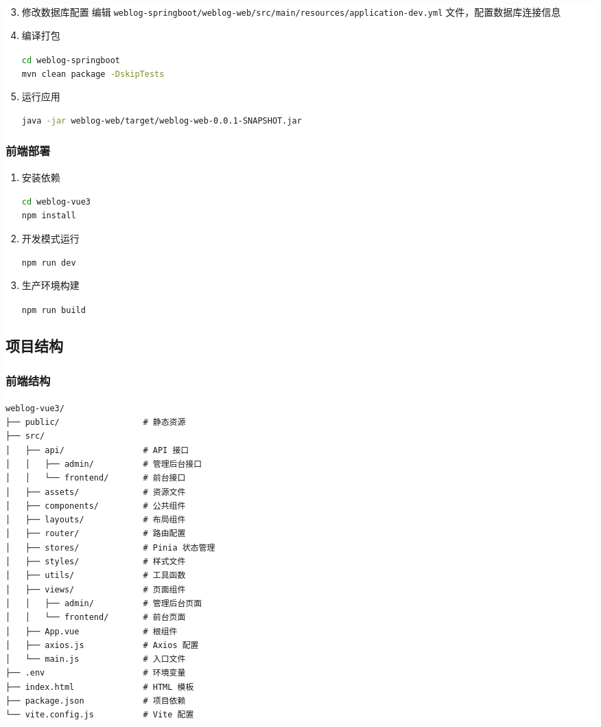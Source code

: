 3. 修改数据库配置
   编辑 `weblog-springboot/weblog-web/src/main/resources/application-dev.yml` 文件，配置数据库连接信息

4. 编译打包
   ```bash
   cd weblog-springboot
   mvn clean package -DskipTests
   ```

5. 运行应用
   ```bash
   java -jar weblog-web/target/weblog-web-0.0.1-SNAPSHOT.jar
   ```

### 前端部署

1. 安装依赖
   ```bash
   cd weblog-vue3
   npm install
   ```

2. 开发模式运行
   ```bash
   npm run dev
   ```

3. 生产环境构建
   ```bash
   npm run build
   ```

## 项目结构

### 前端结构

```
weblog-vue3/
├── public/                 # 静态资源
├── src/
│   ├── api/                # API 接口
│   │   ├── admin/          # 管理后台接口
│   │   └── frontend/       # 前台接口
│   ├── assets/             # 资源文件
│   ├── components/         # 公共组件
│   ├── layouts/            # 布局组件
│   ├── router/             # 路由配置
│   ├── stores/             # Pinia 状态管理
│   ├── styles/             # 样式文件
│   ├── utils/              # 工具函数
│   ├── views/              # 页面组件
│   │   ├── admin/          # 管理后台页面
│   │   └── frontend/       # 前台页面
│   ├── App.vue             # 根组件
│   ├── axios.js            # Axios 配置
│   └── main.js             # 入口文件
├── .env                    # 环境变量
├── index.html              # HTML 模板
├── package.json            # 项目依赖
└── vite.config.js          # Vite 配置
```
